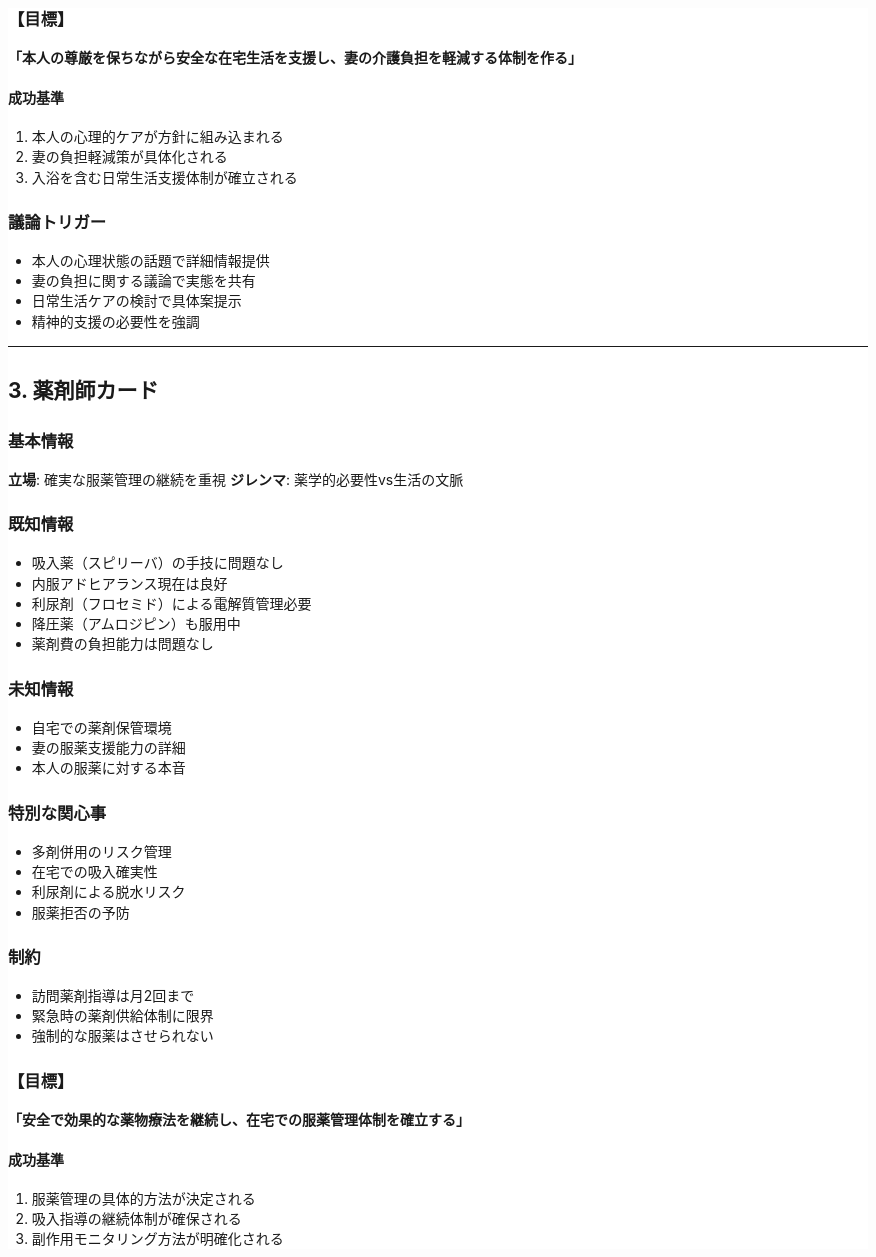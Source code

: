 ### 【目標】
**「本人の尊厳を保ちながら安全な在宅生活を支援し、妻の介護負担を軽減する体制を作る」**

#### 成功基準
1. 本人の心理的ケアが方針に組み込まれる
2. 妻の負担軽減策が具体化される
3. 入浴を含む日常生活支援体制が確立される

### 議論トリガー
- 本人の心理状態の話題で詳細情報提供
- 妻の負担に関する議論で実態を共有
- 日常生活ケアの検討で具体案提示
- 精神的支援の必要性を強調

---

## 3. 薬剤師カード

### 基本情報
**立場**: 確実な服薬管理の継続を重視
**ジレンマ**: 薬学的必要性vs生活の文脈

### 既知情報
- 吸入薬（スピリーバ）の手技に問題なし
- 内服アドヒアランス現在は良好
- 利尿剤（フロセミド）による電解質管理必要
- 降圧薬（アムロジピン）も服用中
- 薬剤費の負担能力は問題なし

### 未知情報
- 自宅での薬剤保管環境
- 妻の服薬支援能力の詳細
- 本人の服薬に対する本音

### 特別な関心事
- 多剤併用のリスク管理
- 在宅での吸入確実性
- 利尿剤による脱水リスク
- 服薬拒否の予防

### 制約
- 訪問薬剤指導は月2回まで
- 緊急時の薬剤供給体制に限界
- 強制的な服薬はさせられない

### 【目標】
**「安全で効果的な薬物療法を継続し、在宅での服薬管理体制を確立する」**

#### 成功基準
1. 服薬管理の具体的方法が決定される
2. 吸入指導の継続体制が確保される
3. 副作用モニタリング方法が明確化される

